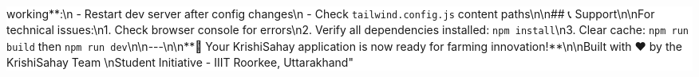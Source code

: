 working**:\n   - Restart dev server after config changes\n   - Check `tailwind.config.js` content paths\n\n## 📞 Support\n\nFor technical issues:\n1. Check browser console for errors\n2. Verify all dependencies installed: `npm install`\n3. Clear cache: `npm run build` then `npm run dev`\n\n---\n\n**🎉 Your KrishiSahay application is now ready for farming innovation!**\n\nBuilt with ❤️ by the KrishiSahay Team  \nStudent Initiative - IIIT Roorkee, Uttarakhand"